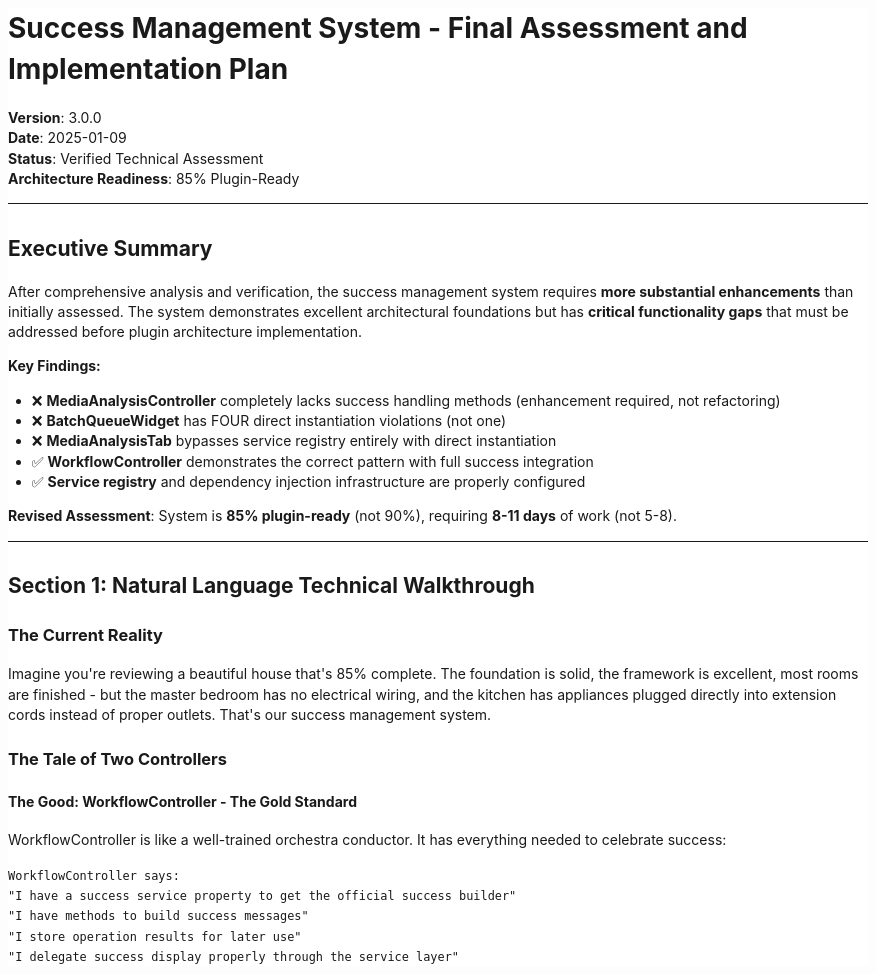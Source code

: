 # Success Management System - Final Assessment and Implementation Plan

**Version**: 3.0.0  
**Date**: 2025-01-09  
**Status**: Verified Technical Assessment  
**Architecture Readiness**: 85% Plugin-Ready

---

## Executive Summary

After comprehensive analysis and verification, the success management system requires **more substantial enhancements** than initially assessed. The system demonstrates excellent architectural foundations but has **critical functionality gaps** that must be addressed before plugin architecture implementation.

**Key Findings:**
- ❌ **MediaAnalysisController** completely lacks success handling methods (enhancement required, not refactoring)
- ❌ **BatchQueueWidget** has FOUR direct instantiation violations (not one)
- ❌ **MediaAnalysisTab** bypasses service registry entirely with direct instantiation
- ✅ **WorkflowController** demonstrates the correct pattern with full success integration
- ✅ **Service registry** and dependency injection infrastructure are properly configured

**Revised Assessment**: System is **85% plugin-ready** (not 90%), requiring **8-11 days** of work (not 5-8).

---

## Section 1: Natural Language Technical Walkthrough

### The Current Reality

Imagine you're reviewing a beautiful house that's 85% complete. The foundation is solid, the framework is excellent, most rooms are finished - but the master bedroom has no electrical wiring, and the kitchen has appliances plugged directly into extension cords instead of proper outlets. That's our success management system.

### The Tale of Two Controllers

#### The Good: WorkflowController - The Gold Standard

WorkflowController is like a well-trained orchestra conductor. It has everything needed to celebrate success:

```
WorkflowController says:
"I have a success service property to get the official success builder"
"I have methods to build success messages"
"I store operation results for later use"
"I delegate success display properly through the service layer"
```
